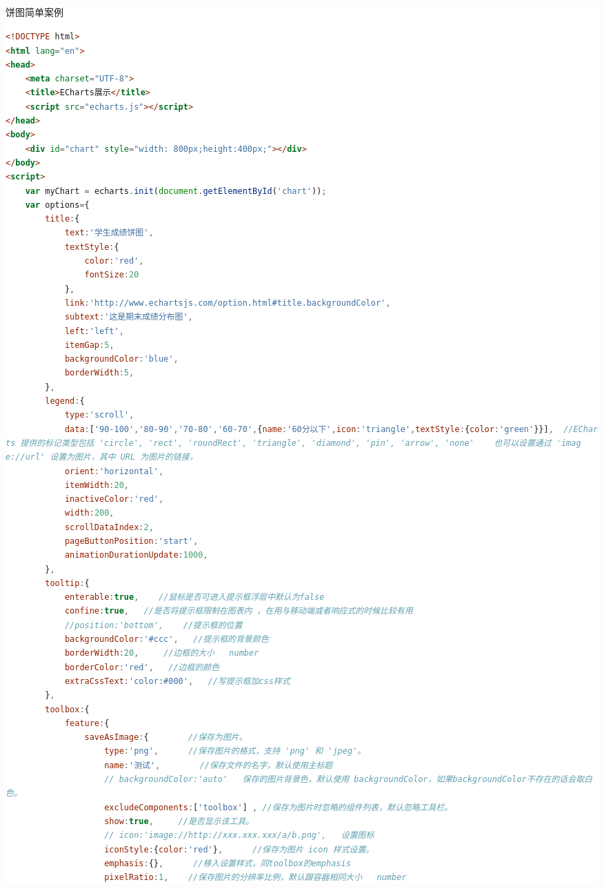 饼图简单案例

```html
<!DOCTYPE html>
<html lang="en">
<head>
    <meta charset="UTF-8">
    <title>ECharts展示</title>
    <script src="echarts.js"></script>
</head>
<body>
    <div id="chart" style="width: 800px;height:400px;"></div>
</body>
<script>
    var myChart = echarts.init(document.getElementById('chart'));
    var options={
        title:{
            text:'学生成绩饼图',
            textStyle:{
                color:'red',
                fontSize:20
            },
            link:'http://www.echartsjs.com/option.html#title.backgroundColor',
            subtext:'这是期末成绩分布图',
            left:'left',
            itemGap:5,
            backgroundColor:'blue',
            borderWidth:5,
        },
        legend:{
            type:'scroll',
            data:['90-100','80-90','70-80','60-70',{name:'60分以下',icon:'triangle',textStyle:{color:'green'}}],  //ECharts 提供的标记类型包括 'circle', 'rect', 'roundRect', 'triangle', 'diamond', 'pin', 'arrow', 'none'    也可以设置通过 'image://url' 设置为图片，其中 URL 为图片的链接，
            orient:'horizontal',
            itemWidth:20,
            inactiveColor:'red',
            width:200,
            scrollDataIndex:2,
            pageButtonPosition:'start',
            animationDurationUpdate:1000,
        },
        tooltip:{
            enterable:true,    //鼠标是否可进入提示框浮层中默认为false
            confine:true,   //是否将提示框限制在图表内 ，在用与移动端或者响应式的时候比较有用
            //position:'bottom',    //提示框的位置
            backgroundColor:'#ccc',   //提示框的背景颜色
            borderWidth:20,     //边框的大小   number
            borderColor:'red',   //边框的颜色
            extraCssText:'color:#000',   //写提示框加css样式
        },
        toolbox:{
            feature:{
                saveAsImage:{        //保存为图片。
                    type:'png',      //保存图片的格式，支持 'png' 和 'jpeg'。
                    name:'测试',        //保存文件的名字，默认使用主标题
                    // backgroundColor:'auto'   保存的图片背景色，默认使用 backgroundColor，如果backgroundColor不存在的话会取白色。
                    excludeComponents:['toolbox'] , //保存为图片时忽略的组件列表，默认忽略工具栏。
                    show:true,     //是否显示该工具。
                    // icon:'image://http://xxx.xxx.xxx/a/b.png',   设置图标
                    iconStyle:{color:'red'},      //保存为图片 icon 样式设置。   
                    emphasis:{},      //移入设置样式，同toolbox的emphasis
                    pixelRatio:1,    //保存图片的分辨率比例，默认跟容器相同大小   number
```